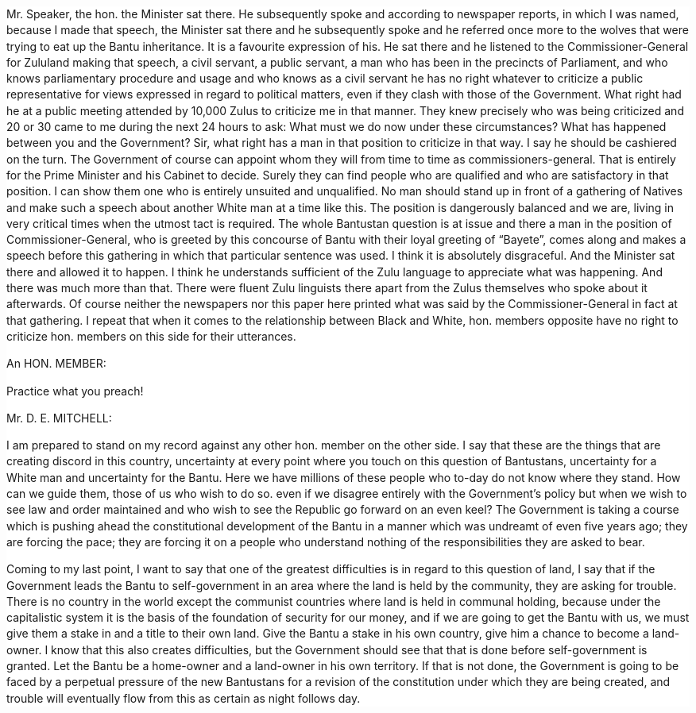 <p>Mr. Speaker, the hon. the Minister sat there. He subsequently spoke and according to newspaper reports, in which I was named, because I made that speech, the Minister sat there and he subsequently spoke and he referred once more to the wolves that were trying to eat up the Bantu inheritance. It is a favourite expression of his. He sat there and he listened to the Commissioner-General for Zululand making that speech, a civil servant, a public servant, a man who has been in the precincts of Parliament, and who knows parliamentary procedure and usage and who knows as a civil servant he has no right whatever to criticize a public representative for views expressed in regard to political matters, even if they clash with those of the Government. What right had he at a public meeting attended by 10,000 Zulus to criticize me in that manner. They knew precisely who was being criticized and 20 or 30 came to me during the next 24 hours to ask: What must we do now under these circumstances? What has happened between you and the Government? Sir, what right has a man in that position to criticize in that way. I say he should be cashiered on the turn. The Government of course can appoint whom they will from time to time as commissioners-general. That is entirely for the Prime Minister and his Cabinet to decide. Surely they can find people who are qualified and who are satisfactory in that position. I can show them one who is entirely unsuited and unqualified. No man should stand up in front of a gathering of Natives and make such a speech about another White man at a time like this. The position is dangerously balanced and we are, living in very critical times when the utmost tact is required. The whole Bantustan question is at issue and there a man in the position of Commissioner-General, who is greeted by this concourse of Bantu with their loyal greeting of &#x201C;Bayete&#x201D;, comes along and makes a speech before this gathering in which that particular sentence was used. I think it is absolutely disgraceful. And the Minister sat there and allowed it to happen. I think he understands sufficient of the Zulu language to appreciate what was happening. And there was much more than that. There were fluent Zulu linguists there apart from the Zulus themselves who spoke about it afterwards. Of course neither the newspapers nor this paper here printed what was said by the Commissioner-General in fact at that gathering. I repeat that when it comes to the relationship between Black and White, hon. members opposite have no right to criticize hon. members on this side for their utterances.</p>

</speech>

<speech by="#member">

<from>An <person refersTo="hansard_za">HON. MEMBER</person>:</from>

<p>Practice what you preach!</p>

</speech>

<speech by="#mitchell">

<from>Mr. <person refersTo="hansard_za">D. E. MITCHELL</person>:</from>

<p>I am prepared to stand on my record against any other hon. member on the other side. I say that these are the things that are creating discord in this country, uncertainty at every point where you touch on this question of Bantustans, uncertainty for a White man and uncertainty for the Bantu. Here we have millions of these people who to-day do not know where they stand. How can we guide them, those of us who wish to do so. even if we disagree entirely with the Government&#x2019;s policy but when we wish to see law and order maintained and who wish to see the Republic go forward on an even keel? The Government is taking a course which is pushing ahead the constitutional development of the Bantu in a manner which was undreamt of even five years ago; they are forcing the pace; they are forcing it on a people who understand nothing of the responsibilities they are asked to bear.</p>

<p><span class="col_143-144" refersTo="page_0086"/>Coming to my last point, I want to say that one of the greatest difficulties is in regard to this question of land, I say that if the Government leads the Bantu to self-government in an area where the land is held by the community, they are asking for trouble. There is no country in the world except the communist countries where land is held in communal holding, because under the capitalistic system it is the basis of the foundation of security for our money, and if we are going to get the Bantu with us, we must give them a stake in and a title to their own land. Give the Bantu a stake in his own country, give him a chance to become a land-owner. I know that this also creates difficulties, but the Government should see that that is done before self-government is granted. Let the Bantu be a home-owner and a land-owner in his own territory. If that is not done, the Government is going to be faced by a perpetual pressure of the new Bantustans for a revision of the constitution under which they are being created, and trouble will eventually flow from this as certain as night follows day.</p>
